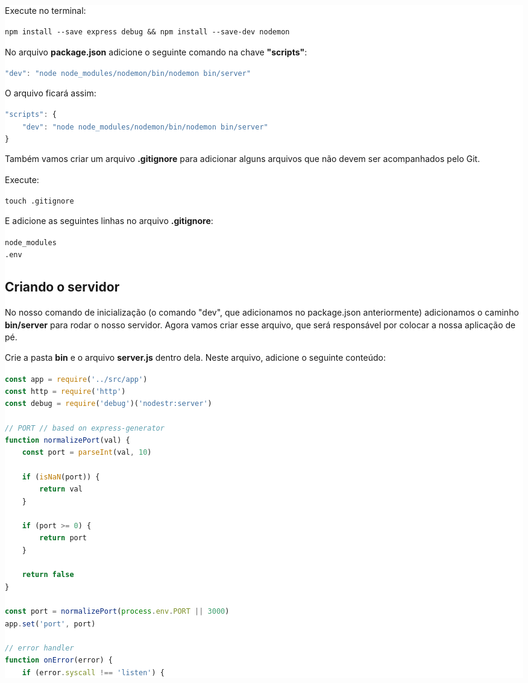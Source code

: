 Execute no terminal:

```shell
npm install --save express debug && npm install --save-dev nodemon
```

No arquivo **package.json** adicione o seguinte comando na chave **"scripts"**:

```javascript
"dev": "node node_modules/nodemon/bin/nodemon bin/server"
```

O arquivo ficará assim:

```javascript
"scripts": {
    "dev": "node node_modules/nodemon/bin/nodemon bin/server"
}
```

Também vamos criar um arquivo **.gitignore** para adicionar alguns arquivos que não devem ser acompanhados pelo Git.

Execute:

```shell
touch .gitignore
```

E adicione as seguintes linhas no arquivo **.gitignore**:

```
node_modules
.env
```

## <a name='Criandooservidor'></a>Criando o servidor

No nosso comando de inicialização (o comando "dev", que adicionamos no package.json anteriormente) adicionamos o caminho **bin/server** para rodar o nosso servidor. Agora vamos criar esse arquivo, que será responsável por colocar a nossa aplicação de pé.

Crie a pasta **bin** e o arquivo **server.js** dentro dela. Neste arquivo, adicione o seguinte conteúdo:

```javascript
const app = require('../src/app')
const http = require('http')
const debug = require('debug')('nodestr:server')

// PORT // based on express-generator
function normalizePort(val) {
    const port = parseInt(val, 10)

    if (isNaN(port)) {
        return val
    }

    if (port >= 0) {
        return port
    }

    return false
}

const port = normalizePort(process.env.PORT || 3000)
app.set('port', port)

// error handler
function onError(error) {
    if (error.syscall !== 'listen') {
```